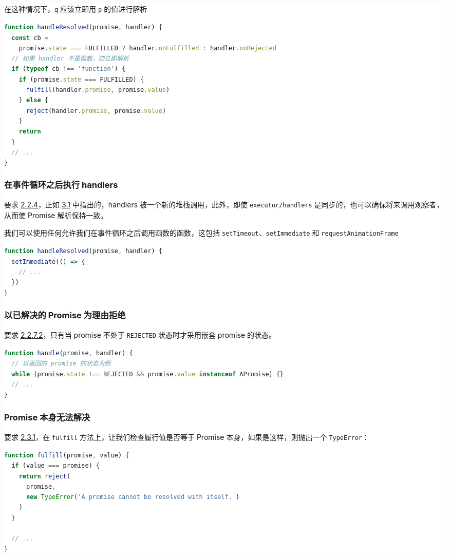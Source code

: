 在这种情况下，`q` 应该立即用 `p` 的值进行解析

```js
function handleResolved(promise, handler) {
  const cb =
    promise.state === FULFILLED ? handler.onFulfilled : handler.onRejected
  // 如果 handler 不是函数，则立即解析
  if (typeof cb !== 'function') {
    if (promise.state === FULFILLED) {
      fulfill(handler.promise, promise.value)
    } else {
      reject(handler.promise, promise.value)
    }
    return
  }
  // ...
}
```

### 在事件循环之后执行 handlers

要求 [2.2.4](https://promisesaplus.com/#point-34)，正如 [3.1](https://promisesaplus.com/#point-67) 中指出的，handlers 被一个新的堆栈调用，此外，即使 `executor/handlers` 是同步的，也可以确保将来调用观察者，从而使 Promise 解析保持一致。

我们可以使用任何允许我们在事件循环之后调用函数的函数，这包括 `setTimeout`、`setImmediate` 和 `requestAnimationFrame`

```js
function handleResolved(promise, handler) {
  setImmediate(() => {
    // ...
  })
}
```

### 以已解决的 Promise 为理由拒绝

要求 [2.2.7.2](https://promisesaplus.com/#point-42)，只有当 promise 不处于 `REJECTED` 状态时才采用嵌套 promise 的状态。

```js
function handle(promise, handler) {
  // 以返回的 promise 的状态为例
  while (promise.state !== REJECTED && promise.value instanceof APromise) {}
  // ...
}
```

### Promise 本身无法解决

要求 [2.3.1](https://promisesaplus.com/#point-48)，在 `fulfill` 方法上，让我们检查履行值是否等于 Promise 本身，如果是这样，则抛出一个 `TypeError`：

```js
function fulfill(promise, value) {
  if (value === promise) {
    return reject(
      promise,
      new TypeError('A promise cannot be resolved with itself.')
    )
  }

  // ...
}
```
